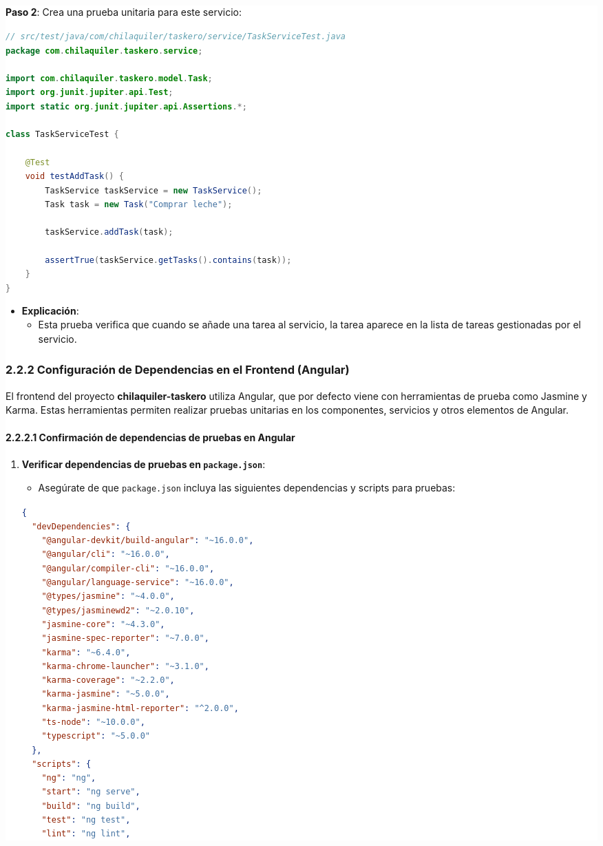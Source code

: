    **Paso 2**: Crea una prueba unitaria para este servicio:

   ```java
   // src/test/java/com/chilaquiler/taskero/service/TaskServiceTest.java
   package com.chilaquiler.taskero.service;

   import com.chilaquiler.taskero.model.Task;
   import org.junit.jupiter.api.Test;
   import static org.junit.jupiter.api.Assertions.*;

   class TaskServiceTest {

       @Test
       void testAddTask() {
           TaskService taskService = new TaskService();
           Task task = new Task("Comprar leche");

           taskService.addTask(task);

           assertTrue(taskService.getTasks().contains(task));
       }
   }
   ```

   - **Explicación**:
     - Esta prueba verifica que cuando se añade una tarea al servicio, la tarea aparece en la lista de tareas gestionadas por el servicio.

### **2.2.2 Configuración de Dependencias en el Frontend (Angular)**

El frontend del proyecto **chilaquiler-taskero** utiliza Angular, que por defecto viene con herramientas de prueba como Jasmine y Karma. Estas herramientas permiten realizar pruebas unitarias en los componentes, servicios y otros elementos de Angular.

#### **2.2.2.1 Confirmación de dependencias de pruebas en Angular**

1. **Verificar dependencias de pruebas en `package.json`**:
   - Asegúrate de que `package.json` incluya las siguientes dependencias y scripts para pruebas:

   ```json
   {
     "devDependencies": {
       "@angular-devkit/build-angular": "~16.0.0",
       "@angular/cli": "~16.0.0",
       "@angular/compiler-cli": "~16.0.0",
       "@angular/language-service": "~16.0.0",
       "@types/jasmine": "~4.0.0",
       "@types/jasminewd2": "~2.0.10",
       "jasmine-core": "~4.3.0",
       "jasmine-spec-reporter": "~7.0.0",
       "karma": "~6.4.0",
       "karma-chrome-launcher": "~3.1.0",
       "karma-coverage": "~2.2.0",
       "karma-jasmine": "~5.0.0",
       "karma-jasmine-html-reporter": "^2.0.0",
       "ts-node": "~10.0.0",
       "typescript": "~5.0.0"
     },
     "scripts": {
       "ng": "ng",
       "start": "ng serve",
       "build": "ng build",
       "test": "ng test",
       "lint": "ng lint",
   ```
